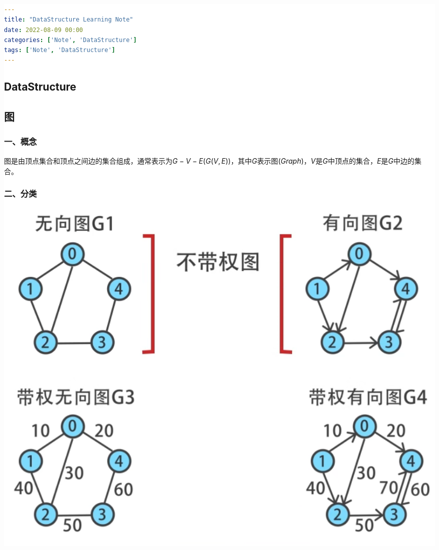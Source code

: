 ```yaml
---
title: "DataStructure Learning Note"
date: 2022-08-09 00:00
categories: ['Note', 'DataStructure']
tags: ['Note', 'DataStructure']
---
```




## DataStructure

## **图**

### **一、概念**

图是由顶点集合和顶点之间边的集合组成，通常表示为$G-V-E(G(V,E))$，其中$G$表示图$(Graph)$，$V$是$G$中顶点的集合，$E$是$G$中边的集合。

### **二、分类**

![](static/boxcnK2169IrQH2w5WXXZT2g82g.png)
